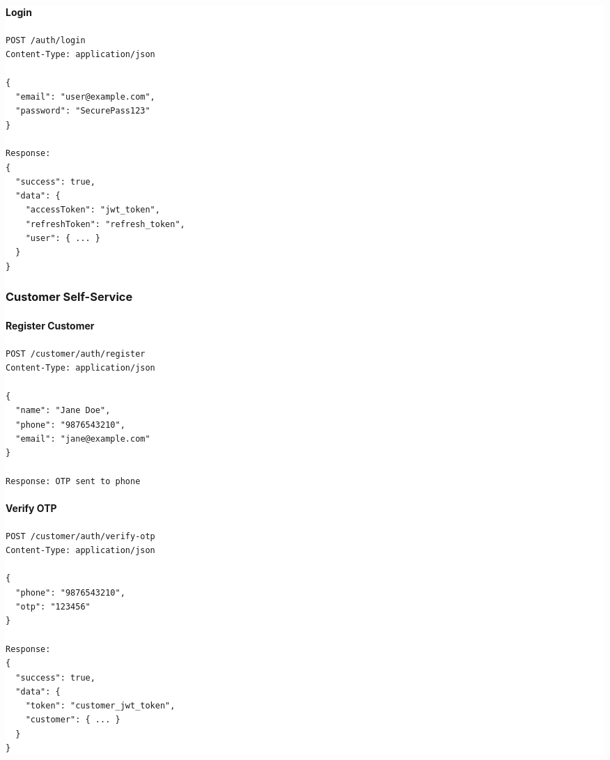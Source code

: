 
#### Login
```http
POST /auth/login
Content-Type: application/json

{
  "email": "user@example.com",
  "password": "SecurePass123"
}

Response:
{
  "success": true,
  "data": {
    "accessToken": "jwt_token",
    "refreshToken": "refresh_token",
    "user": { ... }
  }
}
```

### Customer Self-Service

#### Register Customer
```http
POST /customer/auth/register
Content-Type: application/json

{
  "name": "Jane Doe",
  "phone": "9876543210",
  "email": "jane@example.com"
}

Response: OTP sent to phone
```

#### Verify OTP
```http
POST /customer/auth/verify-otp
Content-Type: application/json

{
  "phone": "9876543210",
  "otp": "123456"
}

Response:
{
  "success": true,
  "data": {
    "token": "customer_jwt_token",
    "customer": { ... }
  }
}
```
